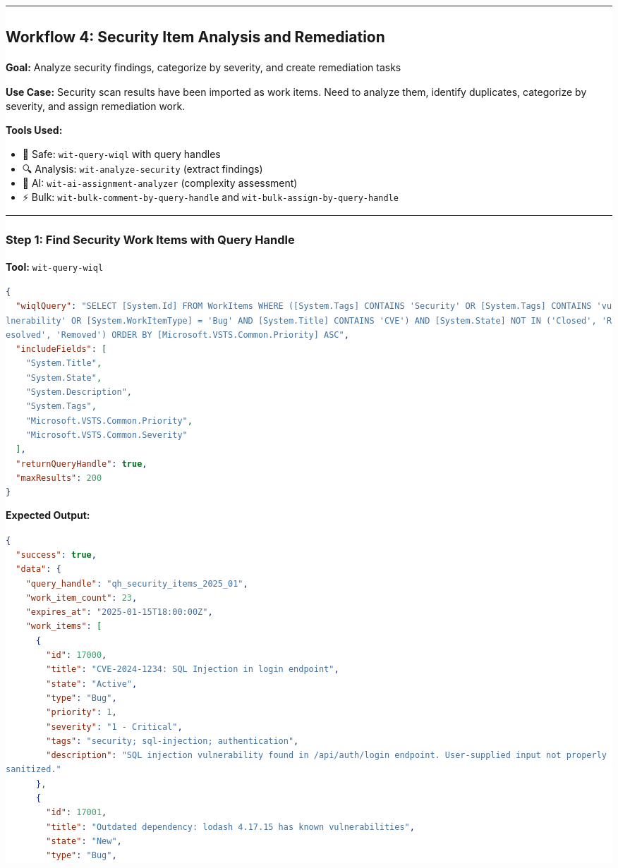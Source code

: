 
---

## Workflow 4: Security Item Analysis and Remediation

**Goal:** Analyze security findings, categorize by severity, and create remediation tasks

**Use Case:** Security scan results have been imported as work items. Need to analyze them, identify duplicates, categorize by severity, and assign remediation work.

**Tools Used:**
- 🔐 Safe: `wit-query-wiql` with query handles
- 🔍 Analysis: `wit-analyze-security` (extract findings)
- 🤖 AI: `wit-ai-assignment-analyzer` (complexity assessment)
- ⚡ Bulk: `wit-bulk-comment-by-query-handle` and `wit-bulk-assign-by-query-handle`

---

### Step 1: Find Security Work Items with Query Handle

**Tool:** `wit-query-wiql`

```json
{
  "wiqlQuery": "SELECT [System.Id] FROM WorkItems WHERE ([System.Tags] CONTAINS 'Security' OR [System.Tags] CONTAINS 'vulnerability' OR [System.WorkItemType] = 'Bug' AND [System.Title] CONTAINS 'CVE') AND [System.State] NOT IN ('Closed', 'Resolved', 'Removed') ORDER BY [Microsoft.VSTS.Common.Priority] ASC",
  "includeFields": [
    "System.Title",
    "System.State",
    "System.Description",
    "System.Tags",
    "Microsoft.VSTS.Common.Priority",
    "Microsoft.VSTS.Common.Severity"
  ],
  "returnQueryHandle": true,
  "maxResults": 200
}
```

**Expected Output:**
```json
{
  "success": true,
  "data": {
    "query_handle": "qh_security_items_2025_01",
    "work_item_count": 23,
    "expires_at": "2025-01-15T18:00:00Z",
    "work_items": [
      {
        "id": 17000,
        "title": "CVE-2024-1234: SQL Injection in login endpoint",
        "state": "Active",
        "type": "Bug",
        "priority": 1,
        "severity": "1 - Critical",
        "tags": "security; sql-injection; authentication",
        "description": "SQL injection vulnerability found in /api/auth/login endpoint. User-supplied input not properly sanitized."
      },
      {
        "id": 17001,
        "title": "Outdated dependency: lodash 4.17.15 has known vulnerabilities",
        "state": "New",
        "type": "Bug",
```